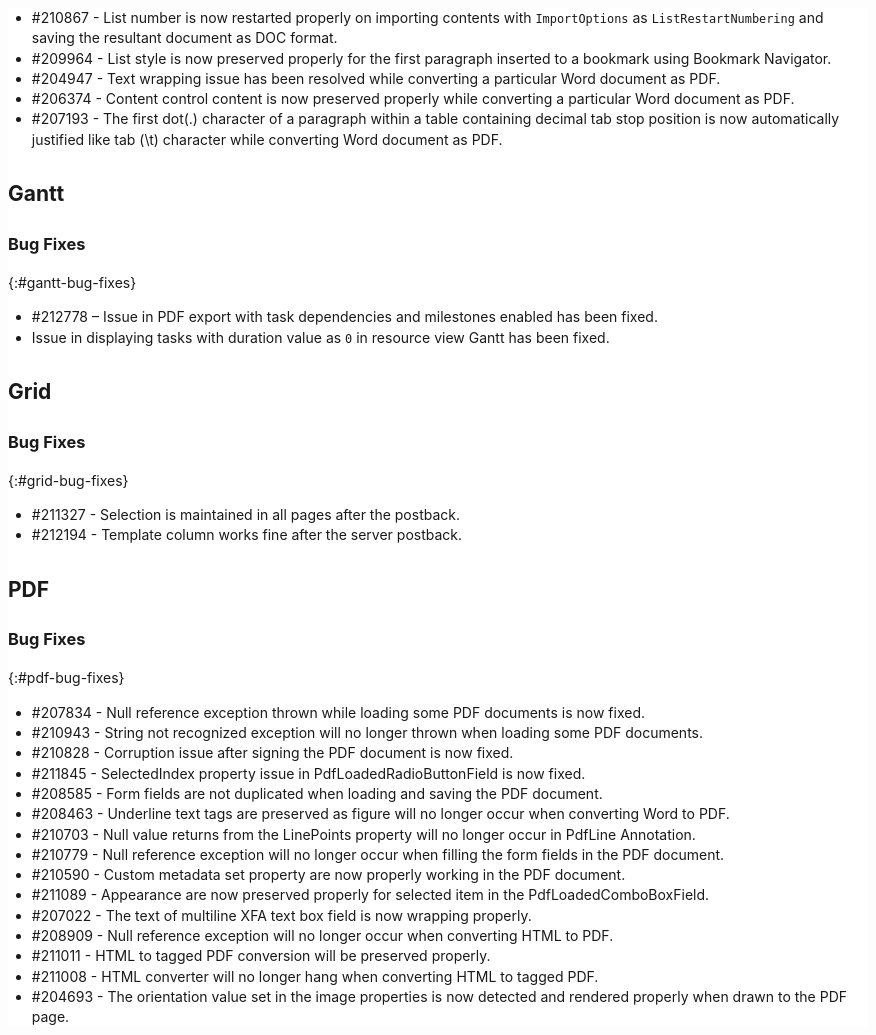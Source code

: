 * \#210867 - List number is now restarted properly on importing contents with `ImportOptions` as `ListRestartNumbering` and saving the resultant document as DOC format.
* \#209964 - List style is now preserved properly for the first paragraph inserted to a bookmark using Bookmark Navigator.
* \#204947 - Text wrapping issue has been resolved while converting a particular Word document as PDF.
* \#206374 - Content control content is now preserved properly while converting a particular Word document as PDF.
* \#207193 - The first dot(.) character of a paragraph within a table containing decimal tab stop position is now automatically justified like tab (\t) character while converting Word document as PDF.
## Gantt

### Bug Fixes
{:#gantt-bug-fixes}

* \#212778 – Issue in PDF export with task dependencies and milestones enabled has been fixed.
* Issue in displaying tasks with duration value as `0` in resource view Gantt has been fixed.
## Grid


### Bug Fixes
{:#grid-bug-fixes}

*  \#211327 - Selection is maintained in all pages after the postback.
*  \#212194 - Template column works fine after the server postback.
## PDF

### Bug Fixes
{:#pdf-bug-fixes} 

*	\#207834 - Null reference exception thrown while loading some PDF documents is now fixed.
*	\#210943 - String not recognized exception will no longer thrown when loading some PDF documents.
*	\#210828 - Corruption issue after signing the PDF document is now fixed.
*	\#211845 - SelectedIndex property issue in PdfLoadedRadioButtonField is now fixed.
*	\#208585 - Form fields are not duplicated when loading and saving the PDF document.
*	\#208463 - Underline text tags are preserved as figure will no longer occur when converting Word to PDF.
*	\#210703 - Null value returns from the LinePoints property will no longer occur in PdfLine Annotation.
*	\#210779 - Null reference exception will no longer occur when filling the form fields in the PDF document.
*	\#210590 - Custom metadata set property are now properly working in the PDF document.
*	\#211089 - Appearance are now preserved properly for selected item in the PdfLoadedComboBoxField.
*	\#207022 - The text of multiline XFA text box field is now wrapping properly.
*	\#208909 - Null reference exception will no longer occur when converting HTML to PDF.
*	\#211011 - HTML to tagged PDF conversion will be preserved properly.
*   \#211008 - HTML converter will no longer hang when converting HTML to tagged PDF. 
*   \#204693 - The orientation value set in the image properties is now detected and rendered properly when drawn to the PDF page.
